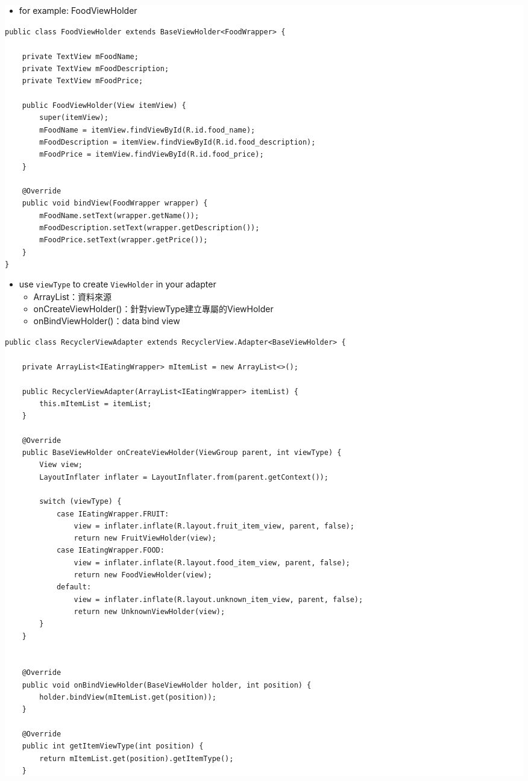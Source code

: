 * for example: FoodViewHolder
```
public class FoodViewHolder extends BaseViewHolder<FoodWrapper> {

    private TextView mFoodName;
    private TextView mFoodDescription;
    private TextView mFoodPrice;

    public FoodViewHolder(View itemView) {
        super(itemView);
        mFoodName = itemView.findViewById(R.id.food_name);
        mFoodDescription = itemView.findViewById(R.id.food_description);
        mFoodPrice = itemView.findViewById(R.id.food_price);
    }

    @Override
    public void bindView(FoodWrapper wrapper) {
        mFoodName.setText(wrapper.getName());
        mFoodDescription.setText(wrapper.getDescription());
        mFoodPrice.setText(wrapper.getPrice());
    }
}
```

* use `viewType` to create `ViewHolder` in your adapter
  * ArrayList<IEatingWrapper>：資料來源
  * onCreateViewHolder()：針對viewType建立專屬的ViewHolder
  * onBindViewHolder()：data bind view
```
public class RecyclerViewAdapter extends RecyclerView.Adapter<BaseViewHolder> {

    private ArrayList<IEatingWrapper> mItemList = new ArrayList<>();

    public RecyclerViewAdapter(ArrayList<IEatingWrapper> itemList) {
        this.mItemList = itemList;
    }

    @Override
    public BaseViewHolder onCreateViewHolder(ViewGroup parent, int viewType) {
        View view;
        LayoutInflater inflater = LayoutInflater.from(parent.getContext());

        switch (viewType) {
            case IEatingWrapper.FRUIT:
                view = inflater.inflate(R.layout.fruit_item_view, parent, false);
                return new FruitViewHolder(view);
            case IEatingWrapper.FOOD:
                view = inflater.inflate(R.layout.food_item_view, parent, false);
                return new FoodViewHolder(view);
            default:
                view = inflater.inflate(R.layout.unknown_item_view, parent, false);
                return new UnknownViewHolder(view);
        }
    }


    @Override
    public void onBindViewHolder(BaseViewHolder holder, int position) {
        holder.bindView(mItemList.get(position));
    }

    @Override
    public int getItemViewType(int position) {
        return mItemList.get(position).getItemType();
    }
```